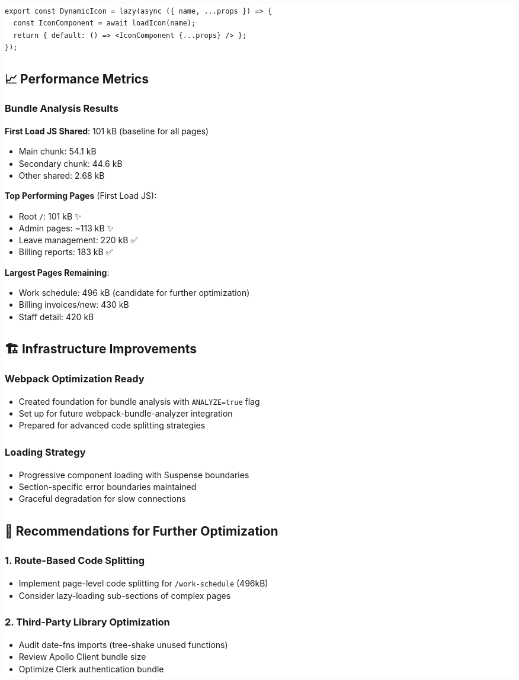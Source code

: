```tsx
export const DynamicIcon = lazy(async ({ name, ...props }) => {
  const IconComponent = await loadIcon(name);
  return { default: () => <IconComponent {...props} /> };
});
```

## 📈 Performance Metrics

### Bundle Analysis Results

**First Load JS Shared**: 101 kB (baseline for all pages)
- Main chunk: 54.1 kB
- Secondary chunk: 44.6 kB
- Other shared: 2.68 kB

**Top Performing Pages** (First Load JS):
- Root `/`: 101 kB ✨
- Admin pages: ~113 kB ✨
- Leave management: 220 kB ✅
- Billing reports: 183 kB ✅

**Largest Pages Remaining**:
- Work schedule: 496 kB (candidate for further optimization)
- Billing invoices/new: 430 kB
- Staff detail: 420 kB

## 🏗️ Infrastructure Improvements

### Webpack Optimization Ready
- Created foundation for bundle analysis with `ANALYZE=true` flag
- Set up for future webpack-bundle-analyzer integration
- Prepared for advanced code splitting strategies

### Loading Strategy
- Progressive component loading with Suspense boundaries
- Section-specific error boundaries maintained
- Graceful degradation for slow connections

## 🎯 Recommendations for Further Optimization

### 1. Route-Based Code Splitting
- Implement page-level code splitting for `/work-schedule` (496kB)
- Consider lazy-loading sub-sections of complex pages

### 2. Third-Party Library Optimization
- Audit date-fns imports (tree-shake unused functions)  
- Review Apollo Client bundle size
- Optimize Clerk authentication bundle
